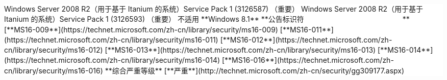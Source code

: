 </td>
<td style="border:1px solid black;">
Windows Server 2008 R2（用于基于 Itanium 的系统）Service Pack 1  
(3126587)  
（重要）  
Windows Server 2008 R2（用于基于 Itanium 的系统）Service Pack 1  
(3126593)  
（重要）

</td>
<td style="border:1px solid black;">
不适用

</td>
</tr>
<tr>
<td style="border:1px solid black;" colspan="7">
**Windows 8.1**

</td>
</tr>
<tr>
<td style="border:1px solid black;">
**公告标识符                                                 **

</td>
<td style="border:1px solid black;">
[**MS16-009**](https://technet.microsoft.com/zh-cn/library/security/ms16-009)

</td>
<td style="border:1px solid black;">
[**MS16-011**](https://technet.microsoft.com/zh-cn/library/security/ms16-011)

</td>
<td style="border:1px solid black;">
[**MS16-012**](https://technet.microsoft.com/zh-cn/library/security/ms16-012)

</td>
<td style="border:1px solid black;">
[**MS16-013**](https://technet.microsoft.com/zh-cn/library/security/ms16-013)

</td>
<td style="border:1px solid black;">
[**MS16-014**](https://technet.microsoft.com/zh-cn/library/security/ms16-014)

</td>
<td style="border:1px solid black;">
[**MS16-016**](https://technet.microsoft.com/zh-cn/library/security/ms16-016)

</td>
</tr>
<tr>
<td style="border:1px solid black;">
**综合严重等级**

</td>
<td style="border:1px solid black;">
[**严重**](http://technet.microsoft.com/zh-cn/security/gg309177.aspx)
